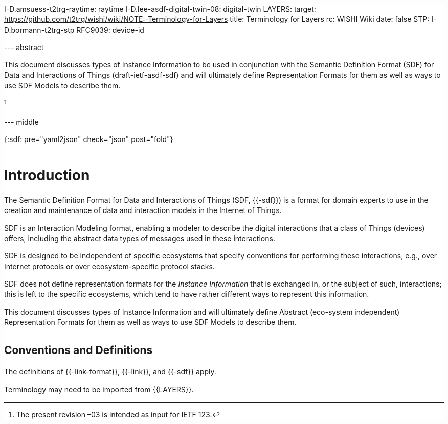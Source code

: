   I-D.amsuess-t2trg-raytime: raytime
  I-D.lee-asdf-digital-twin-08: digital-twin
  LAYERS:
    target: https://github.com/t2trg/wishi/wiki/NOTE:-Terminology-for-Layers
    title: Terminology for Layers
    rc: WISHI Wiki
    date: false
  STP: I-D.bormann-t2trg-stp
  RFC9039: device-id

--- abstract

This document discusses types of Instance Information to be used in
conjunction with the Semantic Definition Format (SDF) for Data and
Interactions of Things (draft-ietf-asdf-sdf) and will ultimately
define Representation Formats for them as well as ways to use SDF
Models to describe them.

[^status]

[^status]: The present revision –03 is intended as input for IETF 123.


--- middle

{:sdf: pre="yaml2json" check="json" post="fold"}

# Introduction

The Semantic Definition Format for Data and Interactions of Things
(SDF, {{-sdf}}) is a format for domain experts to use in the creation
and maintenance of data and interaction models in the Internet of
Things.

SDF is an Interaction Modeling format, enabling a modeler to describe
the digital interactions that a class of Things (devices) offers,
including the abstract data types of messages used in these
interactions.

SDF is designed to be independent of specific ecosystems that specify
conventions for performing these interactions, e.g., over Internet
protocols or over ecosystem-specific protocol stacks.

SDF does not define representation formats for the _Instance Information_ that is
exchanged in, or the subject of such, interactions; this is left to the
specific ecosystems, which tend to have rather different ways to
represent this information.

This document discusses types of Instance Information and will
ultimately define Abstract (eco-system independent) Representation
Formats for them as well as ways to use SDF Models to describe them.

## Conventions and Definitions

The definitions of {{-link-format}}, {{-link}}, and {{-sdf}} apply.

Terminology may need to be imported from {{LAYERS}}.
